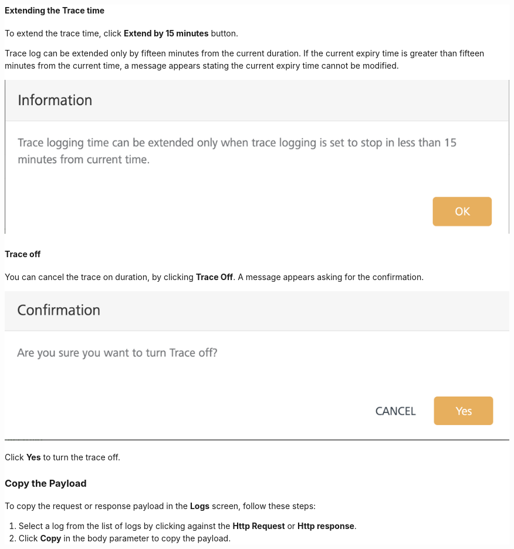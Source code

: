 #### Extending the Trace time

To extend the trace time, click **Extend by 15 minutes** button.

Trace log can be extended only by fifteen minutes from the current duration. If the current expiry time is greater than fifteen minutes from the current time, a message appears stating the current expiry time cannot be modified.

![](Resources/Images/tracelog_info.png)

#### Trace off

You can cancel the trace on duration, by clicking **Trace Off**. A message appears asking for the confirmation.

![](Resources/Images/trace_off.png)

Click **Yes** to turn the trace off.

### Copy the Payload

To copy the request or response payload in the **Logs** screen, follow these steps:

1.  Select a log from the list of logs by clicking against the **Http Request** or **Http response**.
2.  Click **Copy** in the body parameter to copy the payload.
